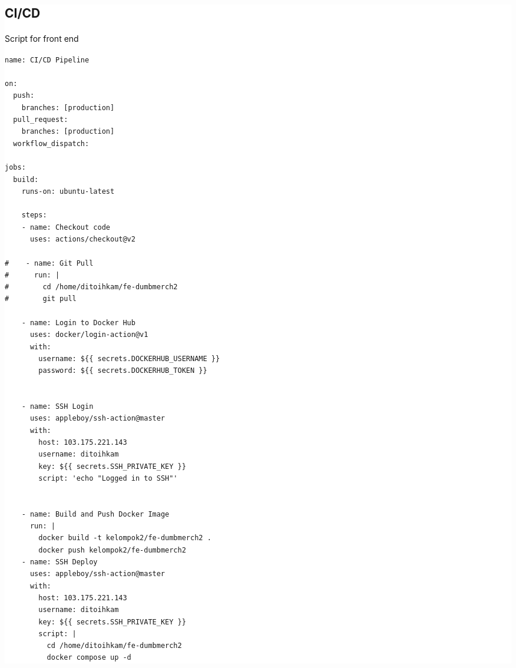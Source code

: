 

## CI/CD

Script for front end

```
name: CI/CD Pipeline

on:
  push:
    branches: [production]
  pull_request:
    branches: [production]
  workflow_dispatch:
  
jobs:
  build:
    runs-on: ubuntu-latest

    steps:
    - name: Checkout code
      uses: actions/checkout@v2

#    - name: Git Pull
#      run: |
#        cd /home/ditoihkam/fe-dumbmerch2
#        git pull

    - name: Login to Docker Hub
      uses: docker/login-action@v1
      with:
        username: ${{ secrets.DOCKERHUB_USERNAME }}
        password: ${{ secrets.DOCKERHUB_TOKEN }}


    - name: SSH Login
      uses: appleboy/ssh-action@master
      with:
        host: 103.175.221.143
        username: ditoihkam
        key: ${{ secrets.SSH_PRIVATE_KEY }}
        script: 'echo "Logged in to SSH"'


    - name: Build and Push Docker Image
      run: |
        docker build -t kelompok2/fe-dumbmerch2 .
        docker push kelompok2/fe-dumbmerch2
    - name: SSH Deploy
      uses: appleboy/ssh-action@master
      with:
        host: 103.175.221.143
        username: ditoihkam
        key: ${{ secrets.SSH_PRIVATE_KEY }}
        script: |
          cd /home/ditoihkam/fe-dumbmerch2
          docker compose up -d
```

